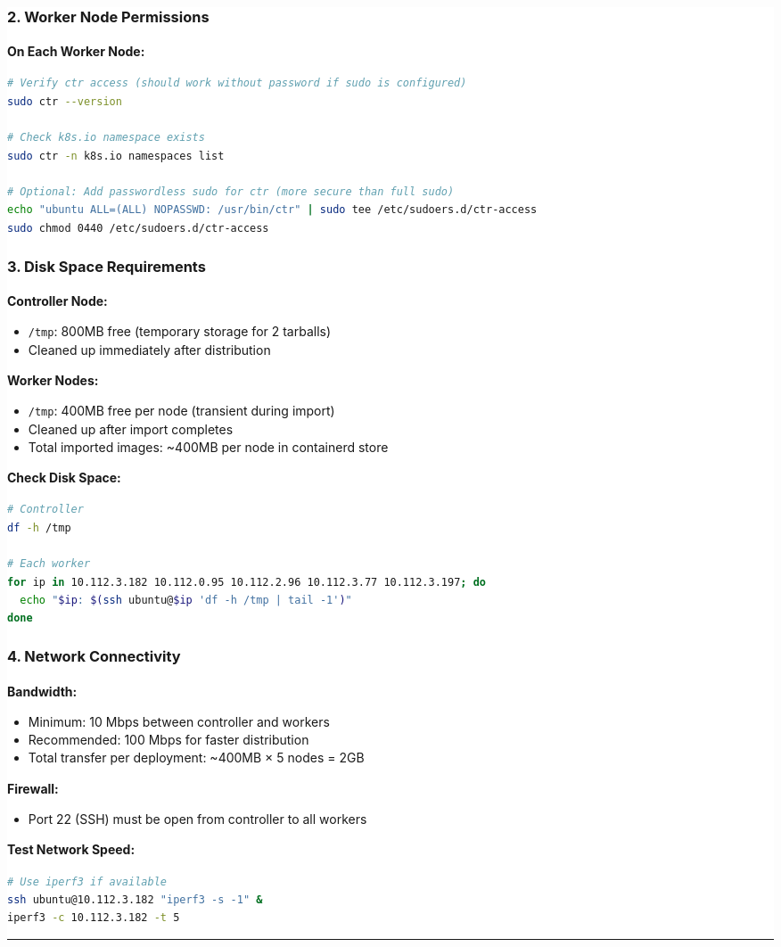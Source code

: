 ### 2. Worker Node Permissions

**On Each Worker Node:**
```bash
# Verify ctr access (should work without password if sudo is configured)
sudo ctr --version

# Check k8s.io namespace exists
sudo ctr -n k8s.io namespaces list

# Optional: Add passwordless sudo for ctr (more secure than full sudo)
echo "ubuntu ALL=(ALL) NOPASSWD: /usr/bin/ctr" | sudo tee /etc/sudoers.d/ctr-access
sudo chmod 0440 /etc/sudoers.d/ctr-access
```

### 3. Disk Space Requirements

**Controller Node:**
- `/tmp`: 800MB free (temporary storage for 2 tarballs)
- Cleaned up immediately after distribution

**Worker Nodes:**
- `/tmp`: 400MB free per node (transient during import)
- Cleaned up after import completes
- Total imported images: ~400MB per node in containerd store

**Check Disk Space:**
```bash
# Controller
df -h /tmp

# Each worker
for ip in 10.112.3.182 10.112.0.95 10.112.2.96 10.112.3.77 10.112.3.197; do
  echo "$ip: $(ssh ubuntu@$ip 'df -h /tmp | tail -1')"
done
```

### 4. Network Connectivity

**Bandwidth:**
- Minimum: 10 Mbps between controller and workers
- Recommended: 100 Mbps for faster distribution
- Total transfer per deployment: ~400MB × 5 nodes = 2GB

**Firewall:**
- Port 22 (SSH) must be open from controller to all workers

**Test Network Speed:**
```bash
# Use iperf3 if available
ssh ubuntu@10.112.3.182 "iperf3 -s -1" &
iperf3 -c 10.112.3.182 -t 5
```

---
